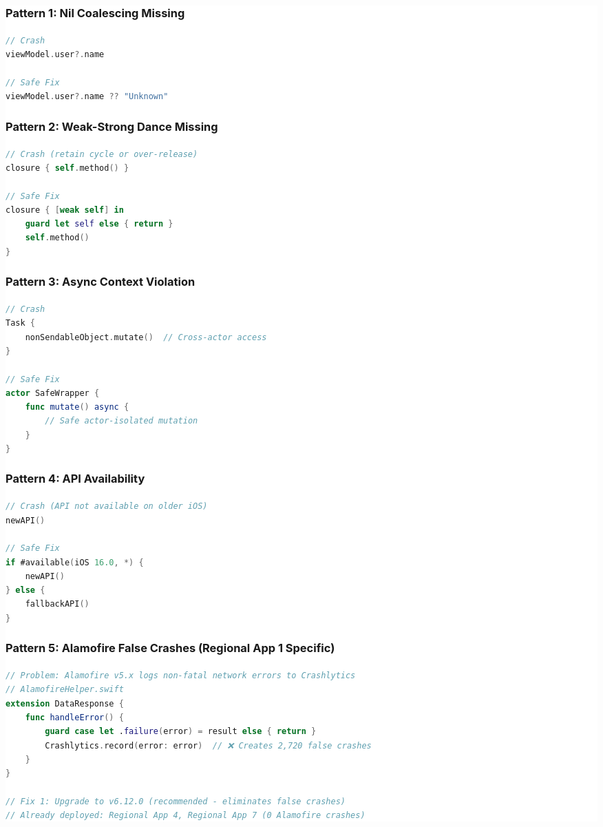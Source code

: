 ### Pattern 1: Nil Coalescing Missing
```swift
// Crash
viewModel.user?.name

// Safe Fix
viewModel.user?.name ?? "Unknown"
```

### Pattern 2: Weak-Strong Dance Missing
```swift
// Crash (retain cycle or over-release)
closure { self.method() }

// Safe Fix
closure { [weak self] in
    guard let self else { return }
    self.method()
}
```

### Pattern 3: Async Context Violation
```swift
// Crash
Task {
    nonSendableObject.mutate()  // Cross-actor access
}

// Safe Fix
actor SafeWrapper {
    func mutate() async {
        // Safe actor-isolated mutation
    }
}
```

### Pattern 4: API Availability
```swift
// Crash (API not available on older iOS)
newAPI()

// Safe Fix
if #available(iOS 16.0, *) {
    newAPI()
} else {
    fallbackAPI()
}
```

### Pattern 5: Alamofire False Crashes (Regional App 1 Specific)
```swift
// Problem: Alamofire v5.x logs non-fatal network errors to Crashlytics
// AlamofireHelper.swift
extension DataResponse {
    func handleError() {
        guard case let .failure(error) = result else { return }
        Crashlytics.record(error: error)  // ❌ Creates 2,720 false crashes
    }
}

// Fix 1: Upgrade to v6.12.0 (recommended - eliminates false crashes)
// Already deployed: Regional App 4, Regional App 7 (0 Alamofire crashes)

```